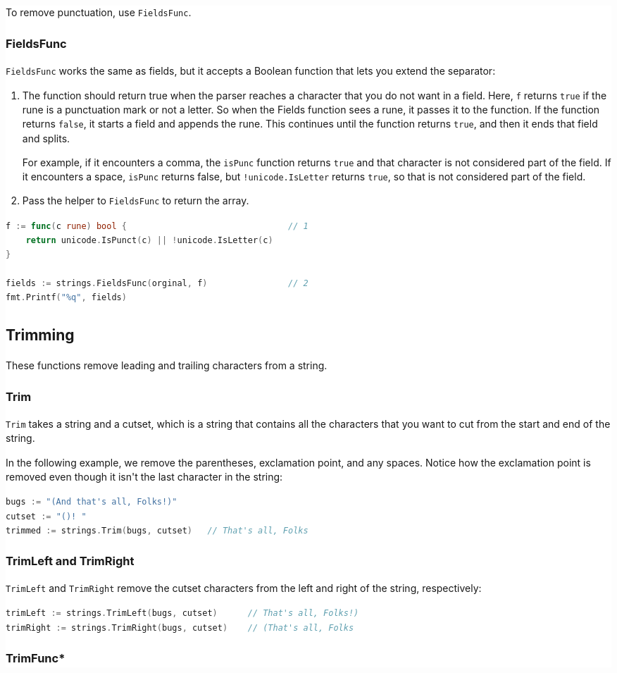 To remove punctuation, use `FieldsFunc`.

### FieldsFunc

`FieldsFunc` works the same as fields, but it accepts a Boolean function that lets you extend the separator:
1. The function should return true when the parser reaches a character that you do not want in a field. Here, `f` returns `true` if the rune is a punctuation mark or not a letter. So when the Fields function sees a rune, it passes it to the function. If the function returns `false`, it starts a field and appends the rune. This continues until the function returns `true`, and then it ends that field and splits.
   
   For example, if it encounters a comma, the `isPunc` function returns `true` and that character is not considered part of the field. If it encounters a space, `isPunc` returns false, but `!unicode.IsLetter` returns `true`, so that is not considered part of the field.
2. Pass the helper to `FieldsFunc` to return the array.
```go
f := func(c rune) bool { 								// 1
	return unicode.IsPunct(c) || !unicode.IsLetter(c)
}

fields := strings.FieldsFunc(orginal, f) 				// 2
fmt.Printf("%q", fields)
```

## Trimming

These functions remove leading and trailing characters from a string.

### Trim

`Trim` takes a string and a cutset, which is a string that contains all the characters that you want to cut from the start and end of the string.

In the following example, we remove the parentheses, exclamation point, and any spaces. Notice how the exclamation point is removed even though it isn't the last character in the string: 
```go
bugs := "(And that's all, Folks!)"
cutset := "()! "
trimmed := strings.Trim(bugs, cutset) 	// That's all, Folks
```

### TrimLeft and TrimRight

`TrimLeft` and `TrimRight` remove the cutset characters from the left and right of the string, respectively:

```go
trimLeft := strings.TrimLeft(bugs, cutset) 		// That's all, Folks!)
trimRight := strings.TrimRight(bugs, cutset)  	// (That's all, Folks
```

### TrimFunc*
